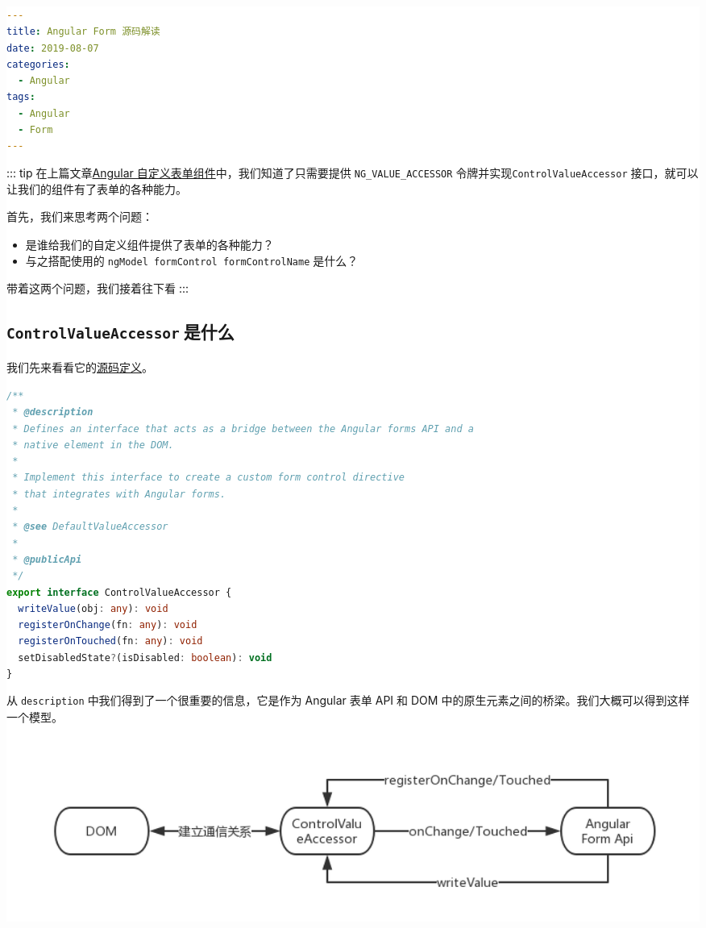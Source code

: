 ```yaml
---
title: Angular Form 源码解读
date: 2019-08-07
categories:
  - Angular
tags:
  - Angular
  - Form
---
```


::: tip
在上篇文章[Angular 自定义表单组件](./customize-form-component.md)中，我们知道了只需要提供 `NG_VALUE_ACCESSOR` 令牌并实现`ControlValueAccessor` 接口，就可以让我们的组件有了表单的各种能力。

首先，我们来思考两个问题：

- 是谁给我们的自定义组件提供了表单的各种能力？
- 与之搭配使用的 `ngModel formControl formControlName` 是什么？

带着这两个问题，我们接着往下看
:::



## `ControlValueAccessor` 是什么

我们先来看看它的[源码定义](https://github.com/angular/angular/blob/master/packages/forms/src/directives/control_value_accessor.ts)。

```ts
/**
 * @description
 * Defines an interface that acts as a bridge between the Angular forms API and a
 * native element in the DOM.
 *
 * Implement this interface to create a custom form control directive
 * that integrates with Angular forms.
 *
 * @see DefaultValueAccessor
 *
 * @publicApi
 */
export interface ControlValueAccessor {
  writeValue(obj: any): void
  registerOnChange(fn: any): void
  registerOnTouched(fn: any): void
  setDisabledState?(isDisabled: boolean): void
}
```

从 `description` 中我们得到了一个很重要的信息，它是作为 Angular 表单 API 和 DOM 中的原生元素之间的桥梁。我们大概可以得到这样一个模型。

![ControlValueAccessor流程图](./images/ControlValueAccessor.png)
